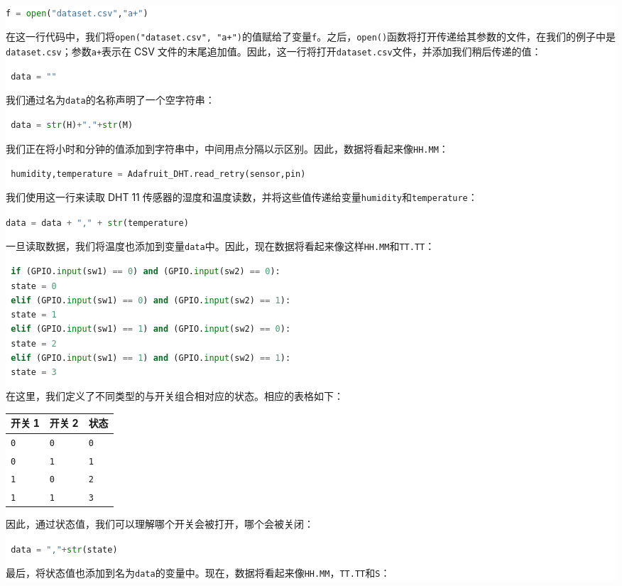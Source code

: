 ```py
f = open("dataset.csv","a+")
```

在这一行代码中，我们将`open("dataset.csv", "a+")`的值赋给了变量`f`。之后，`open()`函数将打开传递给其参数的文件，在我们的例子中是`dataset.csv`；参数`a+`表示在 CSV 文件的末尾追加值。因此，这一行将打开`dataset.csv`文件，并添加我们稍后传递的值：

```py
 data = ""
```

我们通过名为`data`的名称声明了一个空字符串：

```py
 data = str(H)+"."+str(M)
```

我们正在将小时和分钟的值添加到字符串中，中间用点分隔以示区别。因此，数据将看起来像`HH.MM`：

```py
 humidity,temperature = Adafruit_DHT.read_retry(sensor,pin)
```

我们使用这一行来读取 DHT 11 传感器的湿度和温度读数，并将这些值传递给变量`humidity`和`temperature`：

```py
data = data + "," + str(temperature)
```

一旦读取数据，我们将温度也添加到变量`data`中。因此，现在数据将看起来像这样`HH.MM`和`TT.TT`：

```py
 if (GPIO.input(sw1) == 0) and (GPIO.input(sw2) == 0):
 state = 0
 elif (GPIO.input(sw1) == 0) and (GPIO.input(sw2) == 1):
 state = 1
 elif (GPIO.input(sw1) == 1) and (GPIO.input(sw2) == 0):
 state = 2
 elif (GPIO.input(sw1) == 1) and (GPIO.input(sw2) == 1):
 state = 3
```

在这里，我们定义了不同类型的与开关组合相对应的状态。相应的表格如下：

| **开关 1** | **开关 2** | **状态** |
| --- | --- | --- |
| `0` | `0` | `0` |
| `0` | `1` | `1` |
| `1` | `0` | `2` |
| `1` | `1` | `3` |

因此，通过状态值，我们可以理解哪个开关会被打开，哪个会被关闭：

```py
 data = ","+str(state)
```

最后，将状态值也添加到名为`data`的变量中。现在，数据将看起来像`HH.MM`，`TT.TT`和`S`：
